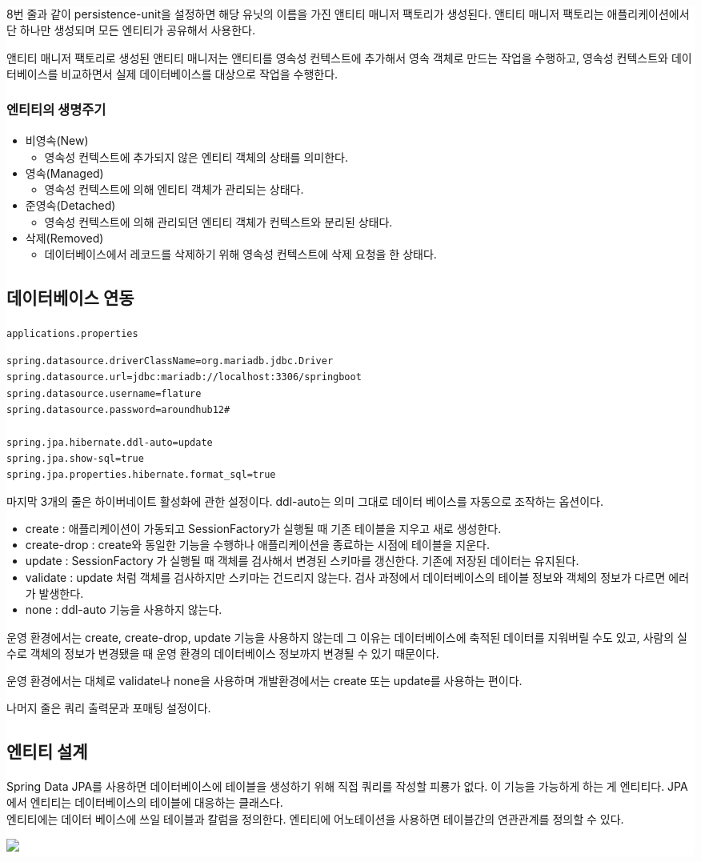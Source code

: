 8번 줄과 같이 persistence-unit을 설정하면 해당 유닛의 이름을 가진 앤티티 매니저 팩토리가 생성된다. 앤티티 매니저 팩토리는 애플리케이션에서 단 하나만 생성되며 모든 엔티티가 공유해서 사용한다.  

앤티티 매니저 팩토리로 생성된 앤티티 매니저는 앤티티를 영속성 컨텍스트에 추가해서 영속 객체로 만드는 작업을 수행하고, 영속성 컨텍스트와 데이터베이스를 비교하면서 실제 데이터베이스를 대상으로 작업을 수행한다.  

### 엔티티의 생명주기

- 비영속(New)
	- 영속성 컨텍스트에 추가되지 않은 엔티티 객체의 상태를 의미한다.
- 영속(Managed)
	- 영속성 컨텍스트에 의해 엔티티 객체가 관리되는 상태다.
- 준영속(Detached)
	- 영속성 컨텍스트에 의해 관리되던 엔티티 객체가 컨텍스트와 분리된 상태다.
- 삭제(Removed)
	- 데이터베이스에서 레코드를 삭제하기 위해 영속성 컨텍스트에 삭제 요청을 한 상태다.

## 데이터베이스 연동

`applications.properties`

```applications.properties
spring.datasource.driverClassName=org.mariadb.jdbc.Driver  
spring.datasource.url=jdbc:mariadb://localhost:3306/springboot  
spring.datasource.username=flature  
spring.datasource.password=aroundhub12#  
  
spring.jpa.hibernate.ddl-auto=update  
spring.jpa.show-sql=true  
spring.jpa.properties.hibernate.format_sql=true
```

마지막 3개의 줄은 하이버네이트 활성화에 관한 설정이다. ddl-auto는 의미 그대로 데이터 베이스를 자동으로 조작하는 옵션이다.   

- create : 애플리케이션이 가동되고 SessionFactory가 실행될 때 기존 테이블을 지우고 새로 생성한다. 
- create-drop : create와 동일한 기능을 수행하나 애플리케이션을 종료하는 시점에 테이블을 지운다.
- update : SessionFactory 가 실행될 때 객체를 검사해서 변경된 스키마를 갱신한다. 기존에 저장된 데이터는 유지된다.
- validate : update 처럼 객체를 검사하지만 스키마는 건드리지 않는다. 검사 과정에서 데이터베이스의 테이블 정보와 객체의 정보가 다르면 에러가 발생한다.
- none : ddl-auto 기능을 사용하지 않는다.

운영 환경에서는 create, create-drop, update 기능을 사용하지 않는데 그 이유는 데이터베이스에 축적된 데이터를 지워버릴 수도 있고, 사람의 실수로 객체의 정보가 변경됐을 때 운영 환경의 데이터베이스 정보까지 변경될 수 있기 때문이다.  

운영 환경에서는 대체로 validate나 none을 사용하며 개발환경에서는 create 또는 update를 사용하는 편이다.

나머지 줄은 쿼리 출력문과 포매팅 설정이다.

## 엔티티 설계

Spring Data JPA를 사용하면 데이터베이스에 테이블을 생성하기 위해 직접 쿼리를 작성할 피룡가 없다. 이 기능을 가능하게 하는 게 엔티티다. JPA에서 엔티티는 데이터베이스의 테이블에 대응하는 클래스다.   
엔티티에는 데이터 베이스에 쓰일 테이블과 칼럼을 정의한다. 엔티티에 어노테이션을 사용하면 테이블간의 연관관계를 정의할 수 있다.

![](https://i.imgur.com/BU7vI2p.png)
